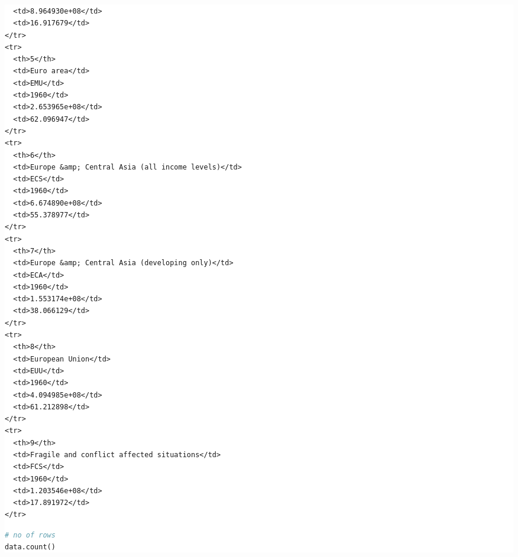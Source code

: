       <td>8.964930e+08</td>
      <td>16.917679</td>
    </tr>
    <tr>
      <th>5</th>
      <td>Euro area</td>
      <td>EMU</td>
      <td>1960</td>
      <td>2.653965e+08</td>
      <td>62.096947</td>
    </tr>
    <tr>
      <th>6</th>
      <td>Europe &amp; Central Asia (all income levels)</td>
      <td>ECS</td>
      <td>1960</td>
      <td>6.674890e+08</td>
      <td>55.378977</td>
    </tr>
    <tr>
      <th>7</th>
      <td>Europe &amp; Central Asia (developing only)</td>
      <td>ECA</td>
      <td>1960</td>
      <td>1.553174e+08</td>
      <td>38.066129</td>
    </tr>
    <tr>
      <th>8</th>
      <td>European Union</td>
      <td>EUU</td>
      <td>1960</td>
      <td>4.094985e+08</td>
      <td>61.212898</td>
    </tr>
    <tr>
      <th>9</th>
      <td>Fragile and conflict affected situations</td>
      <td>FCS</td>
      <td>1960</td>
      <td>1.203546e+08</td>
      <td>17.891972</td>
    </tr>
  </tbody>
</table>
</div>




```python
# no of rows
data.count()
```
